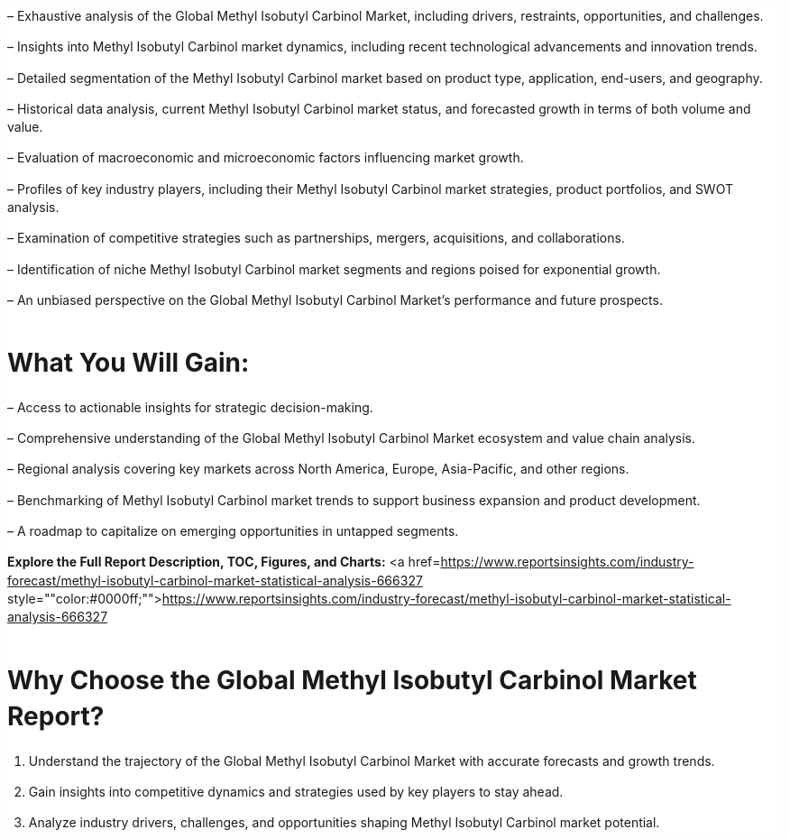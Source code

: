 – Exhaustive analysis of the Global Methyl Isobutyl Carbinol Market, including drivers, restraints, opportunities, and challenges.

– Insights into Methyl Isobutyl Carbinol market dynamics, including recent technological advancements and innovation trends.

– Detailed segmentation of the Methyl Isobutyl Carbinol market based on product type, application, end-users, and geography.

– Historical data analysis, current Methyl Isobutyl Carbinol market status, and forecasted growth in terms of both volume and value.

– Evaluation of macroeconomic and microeconomic factors influencing market growth.

– Profiles of key industry players, including their Methyl Isobutyl Carbinol market strategies, product portfolios, and SWOT analysis.

– Examination of competitive strategies such as partnerships, mergers, acquisitions, and collaborations.

– Identification of niche Methyl Isobutyl Carbinol market segments and regions poised for exponential growth.

– An unbiased perspective on the Global Methyl Isobutyl Carbinol Market’s performance and future prospects.

# <strong>What You Will Gain:</strong>

– Access to actionable insights for strategic decision-making.

– Comprehensive understanding of the Global Methyl Isobutyl Carbinol Market ecosystem and value chain analysis.

– Regional analysis covering key markets across North America, Europe, Asia-Pacific, and other regions.

– Benchmarking of Methyl Isobutyl Carbinol market trends to support business expansion and product development.

– A roadmap to capitalize on emerging opportunities in untapped segments.

<strong>Explore the Full Report Description, TOC, Figures, and Charts:</strong>
<a href=https://www.reportsinsights.com/industry-forecast/methyl-isobutyl-carbinol-market-statistical-analysis-666327 style=""color:#0000ff;"">https://www.reportsinsights.com/industry-forecast/methyl-isobutyl-carbinol-market-statistical-analysis-666327</a>

# <strong>Why Choose the Global Methyl Isobutyl Carbinol Market Report?</strong>

1. Understand the trajectory of the Global Methyl Isobutyl Carbinol Market with accurate forecasts and growth trends.

2. Gain insights into competitive dynamics and strategies used by key players to stay ahead.

3. Analyze industry drivers, challenges, and opportunities shaping Methyl Isobutyl Carbinol market potential.

